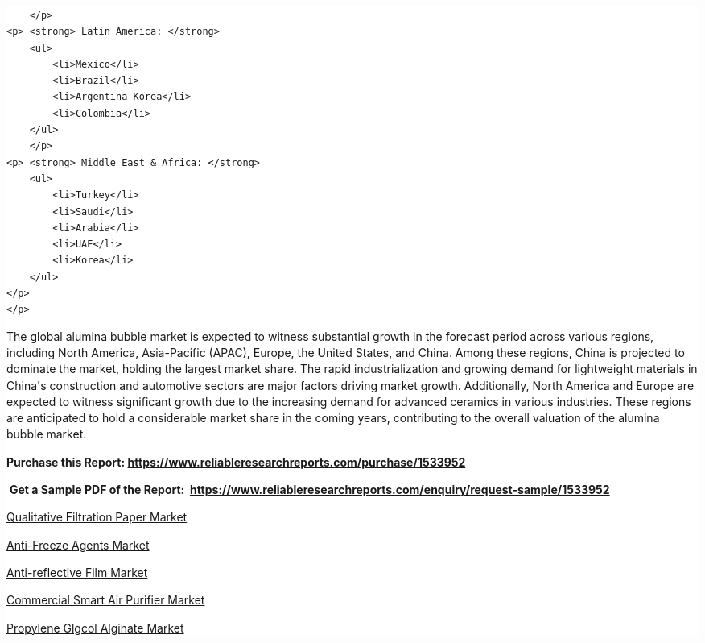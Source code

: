         </p> 
    <p> <strong> Latin America: </strong>
        <ul>
            <li>Mexico</li>
            <li>Brazil</li>
            <li>Argentina Korea</li>
            <li>Colombia</li>
        </ul>
        </p> 
    <p> <strong> Middle East & Africa: </strong>
        <ul>
            <li>Turkey</li>
            <li>Saudi</li>
            <li>Arabia</li>
            <li>UAE</li>
            <li>Korea</li>
        </ul>
    </p>
    </p>
<p><p>The global alumina bubble market is expected to witness substantial growth in the forecast period across various regions, including North America, Asia-Pacific (APAC), Europe, the United States, and China. Among these regions, China is projected to dominate the market, holding the largest market share. The rapid industrialization and growing demand for lightweight materials in China's construction and automotive sectors are major factors driving market growth. Additionally, North America and Europe are expected to witness significant growth due to the increasing demand for advanced ceramics in various industries. These regions are anticipated to hold a considerable market share in the coming years, contributing to the overall valuation of the alumina bubble market.</p></p>
<p><strong>Purchase this Report: <a href="https://www.reliableresearchreports.com/purchase/1533952">https://www.reliableresearchreports.com/purchase/1533952</a></strong></p>
<p>&nbsp;<strong>Get a Sample PDF of the Report:&nbsp;&nbsp;<a href="https://www.reliableresearchreports.com/enquiry/request-sample/1533952">https://www.reliableresearchreports.com/enquiry/request-sample/1533952</a></strong></p>
<p><strong></strong></p>
<p><p><a href="https://github.com/aashishrp02/Market-Research-Report-List-1/blob/main/qualitative-filtration-paper-market.md">Qualitative Filtration Paper Market</a></p><p><a href="https://github.com/dringals/Market-Research-Report-List-1/blob/main/anti-freeze-agents-market.md">Anti-Freeze Agents Market</a></p><p><a href="https://github.com/aashishrp/Market-Research-Report-List-1/blob/main/anti-reflective-film-market.md">Anti-reflective Film Market</a></p><p><a href="https://github.com/aasishrp01/Market-Research-Report-List-1/blob/main/commercial-smart-air-purifier-market.md">Commercial Smart Air Purifier Market</a></p><p><a href="https://github.com/Paul14Anderson63/Market-Research-Report-List-1/blob/main/propylene-glgcol-alginate-market.md">Propylene Glgcol Alginate Market</a></p></p>